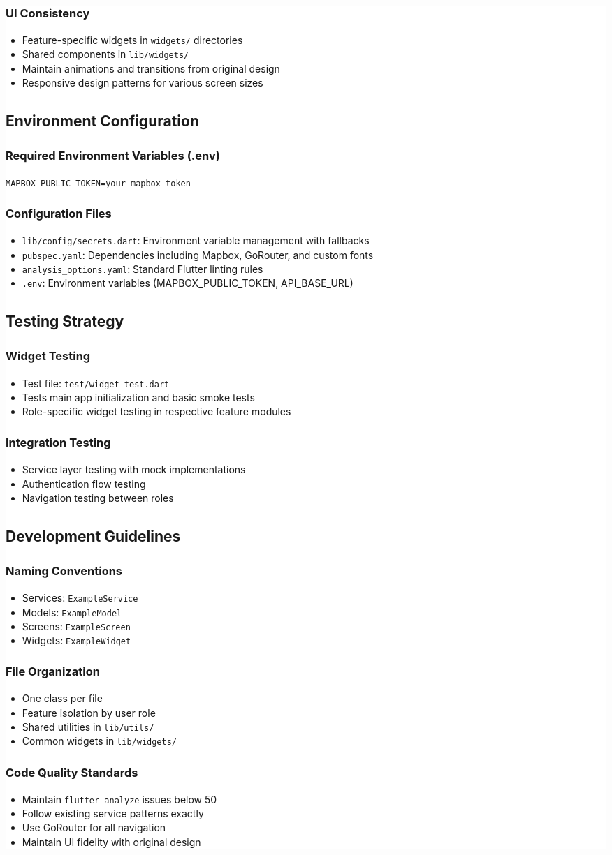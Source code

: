 ### UI Consistency
- Feature-specific widgets in `widgets/` directories
- Shared components in `lib/widgets/`
- Maintain animations and transitions from original design
- Responsive design patterns for various screen sizes

## Environment Configuration

### Required Environment Variables (.env)
```
MAPBOX_PUBLIC_TOKEN=your_mapbox_token
```

### Configuration Files
- `lib/config/secrets.dart`: Environment variable management with fallbacks
- `pubspec.yaml`: Dependencies including Mapbox, GoRouter, and custom fonts
- `analysis_options.yaml`: Standard Flutter linting rules
- `.env`: Environment variables (MAPBOX_PUBLIC_TOKEN, API_BASE_URL)

## Testing Strategy

### Widget Testing
- Test file: `test/widget_test.dart`
- Tests main app initialization and basic smoke tests
- Role-specific widget testing in respective feature modules

### Integration Testing
- Service layer testing with mock implementations
- Authentication flow testing
- Navigation testing between roles

## Development Guidelines

### Naming Conventions
- Services: `ExampleService`
- Models: `ExampleModel` 
- Screens: `ExampleScreen`
- Widgets: `ExampleWidget`

### File Organization
- One class per file
- Feature isolation by user role
- Shared utilities in `lib/utils/`
- Common widgets in `lib/widgets/`

### Code Quality Standards
- Maintain `flutter analyze` issues below 50
- Follow existing service patterns exactly
- Use GoRouter for all navigation
- Maintain UI fidelity with original design
